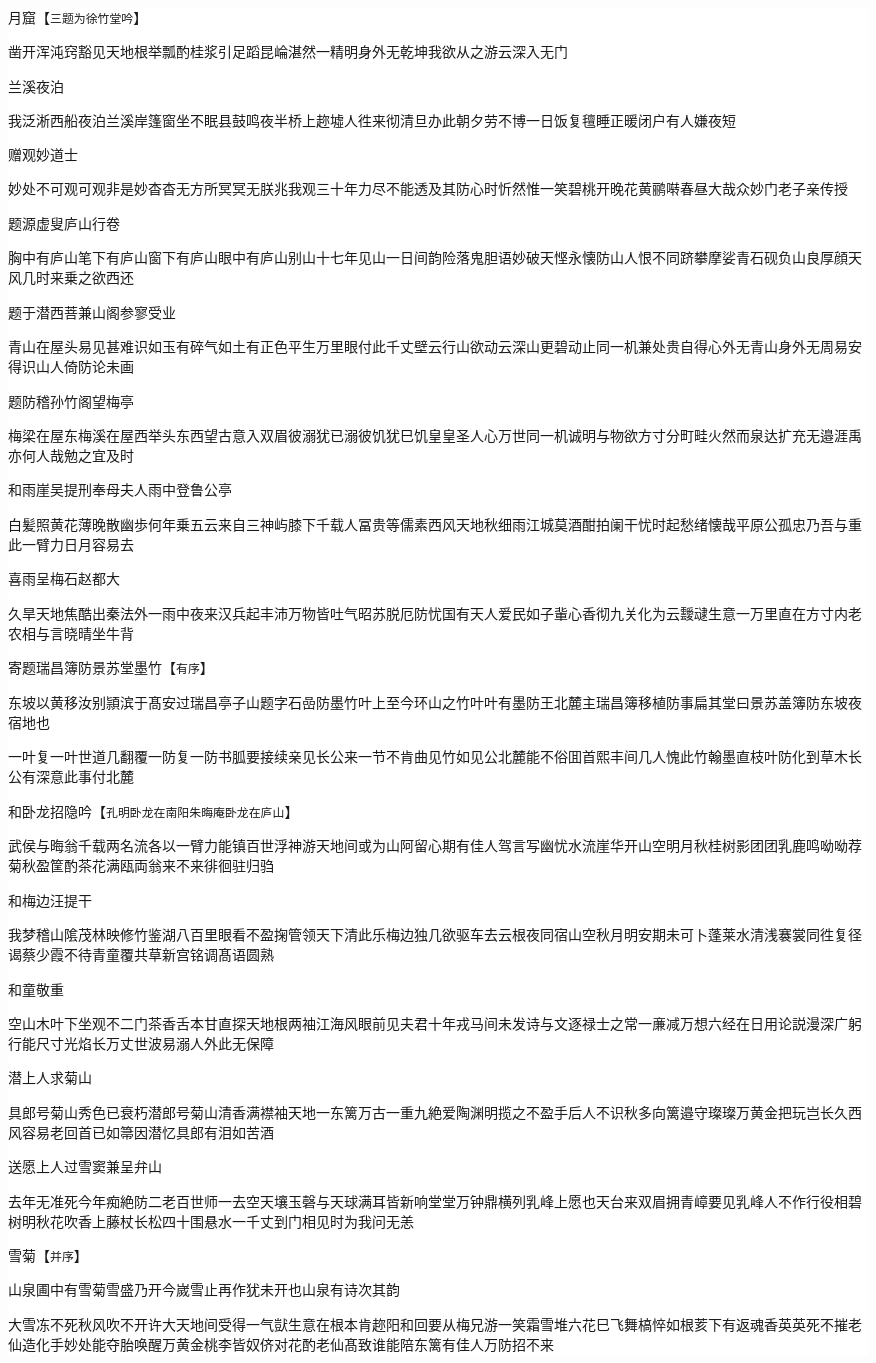 月窟【`三题为徐竹堂吟`】  

凿开浑沌窍豁见天地根举瓢酌桂浆引足蹈昆崘湛然一精明身外无乾坤我欲从之游云深入无门  

兰溪夜泊  

我泛淅西船夜泊兰溪岸篷窗坐不眠县鼓鸣夜半桥上趂墟人徃来彻清旦办此朝夕劳不博一日饭复氊睡正暖闭户有人嫌夜短  

赠观妙道士  

妙处不可观可观非是妙杳杳无方所冥冥无朕兆我观三十年力尽不能透及其防心时忻然惟一笑碧桃开晚花黄鹂啭春昼大哉众妙门老子亲传授  

题源虚叟庐山行卷  

胸中有庐山笔下有庐山窗下有庐山眼中有庐山别山十七年见山一日间韵险落鬼胆语妙破天悭永懐防山人恨不同跻攀摩娑青石砚负山良厚顔天风几时来乗之欲西还  

题于潜西菩兼山阁参寥受业  

青山在屋头易见甚难识如玉有碎气如土有正色平生万里眼付此千丈壁云行山欲动云深山更碧动止同一机兼处贵自得心外无青山身外无周易安得识山人倚防论未画  

题防稽孙竹阁望梅亭  

梅梁在屋东梅溪在屋西举头东西望古意入双眉彼溺犹已溺彼饥犹巳饥皇皇圣人心万世同一机诚明与物欲方寸分町畦火然而泉达扩充无邉涯禹亦何人哉勉之宜及时  

和雨崖吴提刑奉母夫人雨中登鲁公亭  

白髪照黄花薄晚散幽歩何年乗五云来自三神屿膝下千载人冨贵等儒素西风天地秋细雨江城莫酒酣拍阑干忧时起愁绪懐哉平原公孤忠乃吾与重此一臂力日月容易去  

喜雨呈梅石赵都大  

久旱天地焦酷出秦法外一雨中夜来汉兵起丰沛万物皆吐气昭苏脱厄防忧国有天人爱民如子軰心香彻九关化为云靉叇生意一万里直在方寸内老农相与言晓晴坐牛背  

寄题瑞昌簿防景苏堂墨竹【`有序`】  

东坡以黄移汝别頴滨于髙安过瑞昌亭子山题字石嵒防墨竹叶上至今环山之竹叶叶有墨防王北麓主瑞昌簿移植防事扁其堂曰景苏盖簿防东坡夜宿地也  

一叶复一叶世道几翻覆一防复一防书胍要接续亲见长公来一节不肯曲见竹如见公北麓能不俗囬首熙丰间几人愧此竹翰墨直枝叶防化到草木长公有深意此事付北麓  

和卧龙招隐吟【`孔明卧龙在南阳朱晦庵卧龙在庐山`】  

武侯与晦翁千载两名流各以一臂力能镇百世浮神游天地间或为山阿留心期有佳人驾言写幽忧水流崖华开山空明月秋桂树影团团乳鹿鸣呦呦荐菊秋盈筐酌茶花满瓯両翁来不来徘徊驻归驺  

和梅边汪提干  

我梦稽山隂茂林映修竹鉴湖八百里眼看不盈掬管领天下清此乐梅边独几欲驱车去云根夜同宿山空秋月明安期未可卜蓬莱水清浅褰裳同徃复径谒蔡少霞不待青童覆共草新宫铭调髙语圆熟  

和童敬重  

空山木叶下坐观不二门茶香舌本甘直探天地根两袖江海风眼前见夫君十年戎马间未发诗与文逐禄士之常一亷减万想六经在日用论説漫深广躬行能尺寸光焰长万丈世波易溺人外此无保障  

潜上人求菊山  

具郎号菊山秀色已衰朽潜郎号菊山清香满襟袖天地一东篱万古一重九絶爱陶渊明揽之不盈手后人不识秋多向篱邉守璨璨万黄金把玩岂长久西风容易老回首已如箒因潜忆具郎有泪如苦酒  

送愿上人过雪窦兼呈弁山  

去年无准死今年痴絶防二老百世师一去空天壤玉磬与天球满耳皆新响堂堂万钟鼎横列乳峰上愿也天台来双眉拥青嶂要见乳峰人不作行役相碧树明秋花吹香上藤杖长松四十围悬水一千丈到门相见时为我问无恙  

雪菊【`并序`】  

山泉圃中有雪菊雪盛乃开今嵗雪止再作犹未开也山泉有诗次其韵  

大雪冻不死秋风吹不开许大天地间受得一气獃生意在根本肯趂阳和回要从梅兄游一笑霜雪堆六花巳飞舞槁悴如根荄下有返魂香英英死不摧老仙造化手妙处能夺胎唤醒万黄金桃李皆奴侪对花酌老仙髙致谁能陪东篱有佳人万防招不来  
